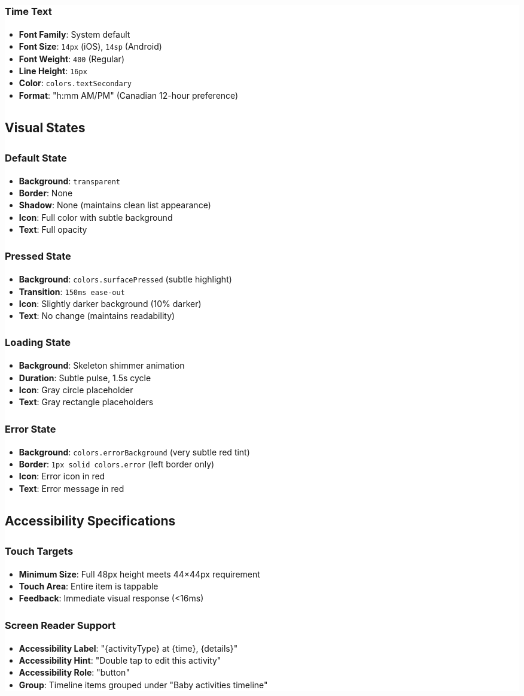 ### Time Text
- **Font Family**: System default
- **Font Size**: `14px` (iOS), `14sp` (Android)
- **Font Weight**: `400` (Regular)
- **Line Height**: `16px`
- **Color**: `colors.textSecondary`
- **Format**: "h:mm AM/PM" (Canadian 12-hour preference)

## Visual States

### Default State
- **Background**: `transparent`
- **Border**: None
- **Shadow**: None (maintains clean list appearance)
- **Icon**: Full color with subtle background
- **Text**: Full opacity

### Pressed State
- **Background**: `colors.surfacePressed` (subtle highlight)
- **Transition**: `150ms ease-out`
- **Icon**: Slightly darker background (10% darker)
- **Text**: No change (maintains readability)

### Loading State
- **Background**: Skeleton shimmer animation
- **Duration**: Subtle pulse, 1.5s cycle
- **Icon**: Gray circle placeholder
- **Text**: Gray rectangle placeholders

### Error State
- **Background**: `colors.errorBackground` (very subtle red tint)
- **Border**: `1px solid colors.error` (left border only)
- **Icon**: Error icon in red
- **Text**: Error message in red

## Accessibility Specifications

### Touch Targets
- **Minimum Size**: Full 48px height meets 44×44px requirement
- **Touch Area**: Entire item is tappable
- **Feedback**: Immediate visual response (<16ms)

### Screen Reader Support
- **Accessibility Label**: "{activityType} at {time}, {details}"
- **Accessibility Hint**: "Double tap to edit this activity"
- **Accessibility Role**: "button"
- **Group**: Timeline items grouped under "Baby activities timeline"
